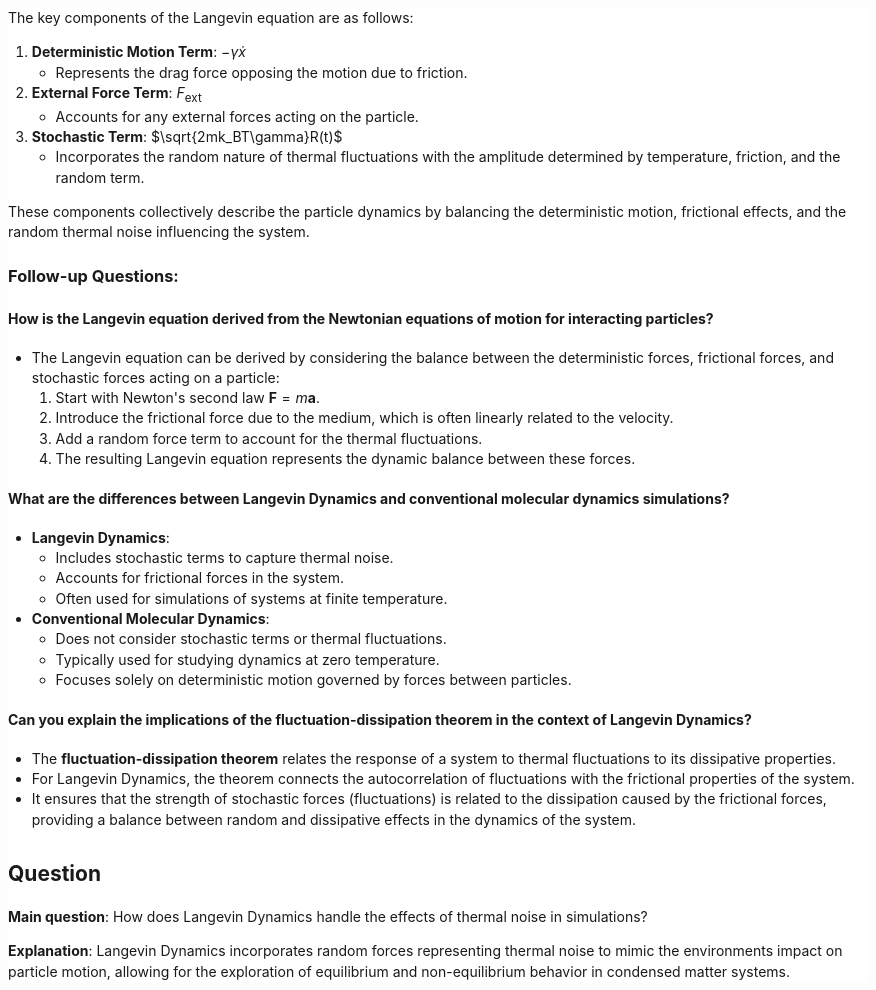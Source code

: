 The key components of the Langevin equation are as follows:
1. **Deterministic Motion Term**: $- \gamma \dot{x}$  
   - Represents the drag force opposing the motion due to friction.
2. **External Force Term**: $F_{\text{ext}}$  
   - Accounts for any external forces acting on the particle.
3. **Stochastic Term**: $\sqrt{2mk_BT\gamma}R(t)$  
   - Incorporates the random nature of thermal fluctuations with the amplitude determined by temperature, friction, and the random term.

These components collectively describe the particle dynamics by balancing the deterministic motion, frictional effects, and the random thermal noise influencing the system.

### Follow-up Questions:
#### How is the Langevin equation derived from the Newtonian equations of motion for interacting particles?

- The Langevin equation can be derived by considering the balance between the deterministic forces, frictional forces, and stochastic forces acting on a particle:
  1. Start with Newton's second law $\mathbf{F} = m\mathbf{a}$.
  2. Introduce the frictional force due to the medium, which is often linearly related to the velocity.
  3. Add a random force term to account for the thermal fluctuations.
  4. The resulting Langevin equation represents the dynamic balance between these forces.

#### What are the differences between Langevin Dynamics and conventional molecular dynamics simulations?

- **Langevin Dynamics**:
  - Includes stochastic terms to capture thermal noise.
  - Accounts for frictional forces in the system.
  - Often used for simulations of systems at finite temperature.
- **Conventional Molecular Dynamics**:
  - Does not consider stochastic terms or thermal fluctuations.
  - Typically used for studying dynamics at zero temperature.
  - Focuses solely on deterministic motion governed by forces between particles.

#### Can you explain the implications of the fluctuation-dissipation theorem in the context of Langevin Dynamics?

- The **fluctuation-dissipation theorem** relates the response of a system to thermal fluctuations to its dissipative properties.
- For Langevin Dynamics, the theorem connects the autocorrelation of fluctuations with the frictional properties of the system.
- It ensures that the strength of stochastic forces (fluctuations) is related to the dissipation caused by the frictional forces, providing a balance between random and dissipative effects in the dynamics of the system.

## Question
**Main question**: How does Langevin Dynamics handle the effects of thermal noise in simulations?

**Explanation**: Langevin Dynamics incorporates random forces representing thermal noise to mimic the environments impact on particle motion, allowing for the exploration of equilibrium and non-equilibrium behavior in condensed matter systems.
